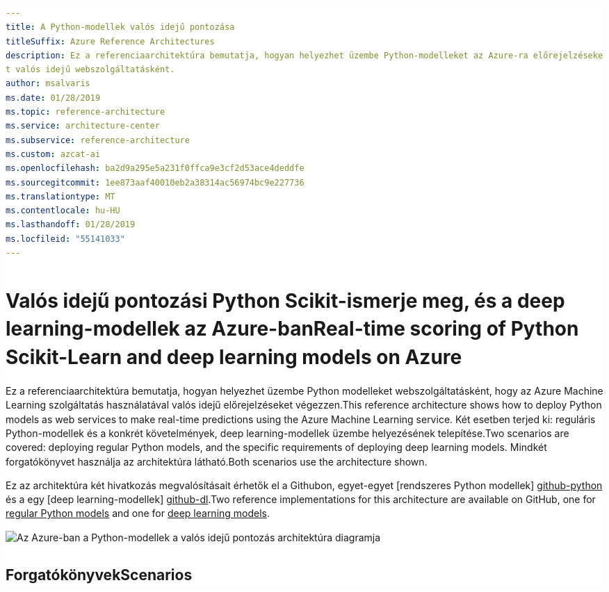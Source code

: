 ```yaml
---
title: A Python-modellek valós idejű pontozása
titleSuffix: Azure Reference Architectures
description: Ez a referenciaarchitektúra bemutatja, hogyan helyezhet üzembe Python-modelleket az Azure-ra előrejelzéseket valós idejű webszolgáltatásként.
author: msalvaris
ms.date: 01/28/2019
ms.topic: reference-architecture
ms.service: architecture-center
ms.subservice: reference-architecture
ms.custom: azcat-ai
ms.openlocfilehash: ba2d9a295e5a231f0ffca9e3cf2d53ace4deddfe
ms.sourcegitcommit: 1ee873aaf40010eb2a38314ac56974bc9e227736
ms.translationtype: MT
ms.contentlocale: hu-HU
ms.lasthandoff: 01/28/2019
ms.locfileid: "55141033"
---
```

# <a name="real-time-scoring-of-python-scikit-learn-and-deep-learning-models-on-azure"></a><span data-ttu-id="5bfb0-103">Valós idejű pontozási Python Scikit-ismerje meg, és a deep learning-modellek az Azure-ban</span><span class="sxs-lookup"><span data-stu-id="5bfb0-103">Real-time scoring of Python Scikit-Learn and deep learning models on Azure</span></span>

<span data-ttu-id="5bfb0-104">Ez a referenciaarchitektúra bemutatja, hogyan helyezhet üzembe Python modelleket webszolgáltatásként, hogy az Azure Machine Learning szolgáltatás használatával valós idejű előrejelzéseket végezzen.</span><span class="sxs-lookup"><span data-stu-id="5bfb0-104">This reference architecture shows how to deploy Python models as web services to make real-time predictions using the Azure Machine Learning service.</span></span> <span data-ttu-id="5bfb0-105">Két esetben terjed ki: reguláris Python-modellek és a konkrét követelmények, deep learning-modellek üzembe helyezésének telepítése.</span><span class="sxs-lookup"><span data-stu-id="5bfb0-105">Two scenarios are covered: deploying regular Python models, and the specific requirements of deploying deep learning models.</span></span> <span data-ttu-id="5bfb0-106">Mindkét forgatókönyvet használja az architektúra látható.</span><span class="sxs-lookup"><span data-stu-id="5bfb0-106">Both scenarios use the architecture shown.</span></span>

<span data-ttu-id="5bfb0-107">Ez az architektúra két hivatkozás megvalósításait érhetők el a Githubon, egyet-egyet [rendszeres Python modellek] [ github-python] és a egy [deep learning-modellek] [ github-dl].</span><span class="sxs-lookup"><span data-stu-id="5bfb0-107">Two reference implementations for this architecture are available on GitHub, one for [regular Python models][github-python] and one for [deep learning models][github-dl].</span></span>

![Az Azure-ban a Python-modellek a valós idejű pontozás architektúra diagramja](./_images/python-model-architecture.png)

## <a name="scenarios"></a><span data-ttu-id="5bfb0-109">Forgatókönyvek</span><span class="sxs-lookup"><span data-stu-id="5bfb0-109">Scenarios</span></span>


[aad-auth]: /azure/aks/aad-integration
[acr]: /azure/container-registry/
[something]: https://kubernetes.io/docs/reference/access-authn-authz/authentication/
[aks]: /azure/aks/intro-kubernetes
[autoscaler]: /azure/aks/autoscaler
[autoscale-pods]: /azure/aks/tutorial-kubernetes-scale#autoscale-pods
[azcopy]: /azure/storage/common/storage-use-azcopy-linux
[ddos]: /azure/virtual-network/ddos-protection-overview
[get-started]: /azure/security-center/security-center-get-started
[github-python]: https://github.com/Microsoft/MLAKSDeployAML
[github-dl]: https://github.com/Microsoft/AKSDeploymentTutorial_AML
[gpus-vs-cpus]: https://azure.microsoft.com/en-us/blog/gpus-vs-cpus-for-deployment-of-deep-learning-models/
[https-ingress]: /azure/aks/ingress-tls
[ingress-controller]: https://kubernetes.io/docs/concepts/services-networking/ingress/
[kubectl]: https://kubernetes.io/docs/tasks/tools/install-kubectl/
[aml]: /azure/machine-learning/service/overview-what-is-azure-ml
[manually-scale-pods]: /azure/aks/tutorial-kubernetes-scale#manually-scale-pods
[monitor-containers]: /azure/monitoring/monitoring-container-insights-overview
[engedélyek]: /azure/aks/concepts-identity
[permissions]: /azure/aks/concepts-identity
[rbac]: /azure/active-directory/role-based-access-control-what-is
[scale-cluster]: /azure/aks/scale-cluster
[scikit]: https://pypi.org/project/scikit-learn/
[security-center]: /azure/security-center/security-center-intro
[vm]: /azure/virtual-machines/